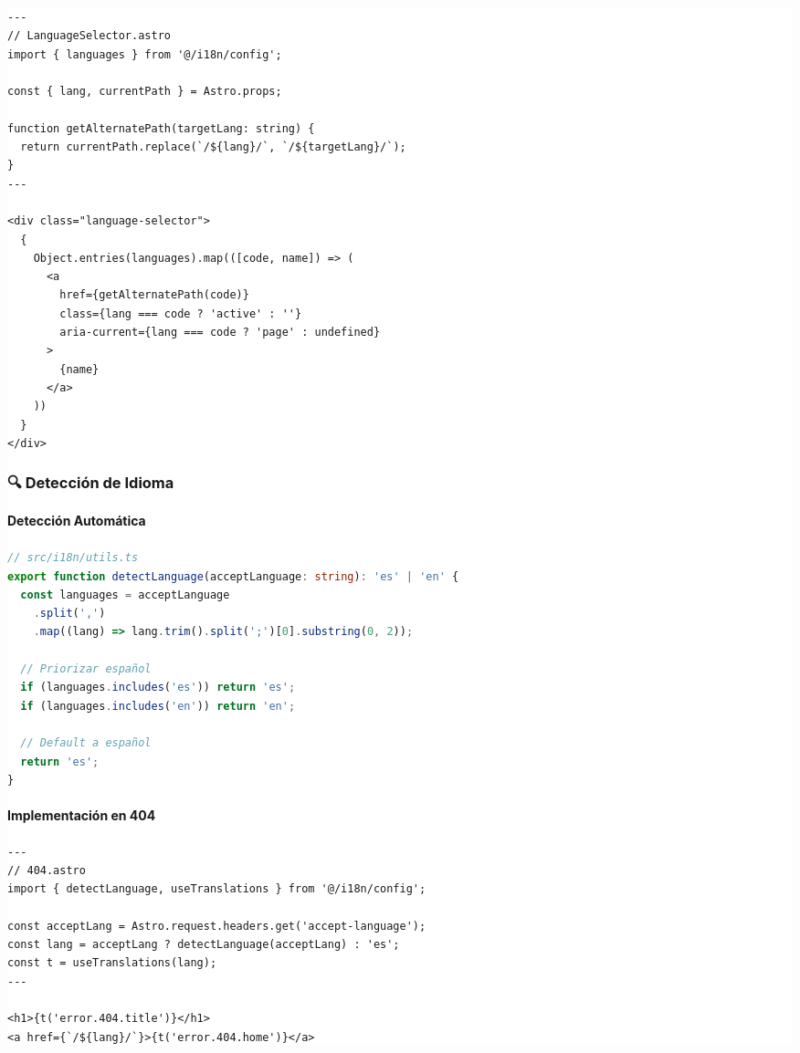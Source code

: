 ```astro
---
// LanguageSelector.astro
import { languages } from '@/i18n/config';

const { lang, currentPath } = Astro.props;

function getAlternatePath(targetLang: string) {
  return currentPath.replace(`/${lang}/`, `/${targetLang}/`);
}
---

<div class="language-selector">
  {
    Object.entries(languages).map(([code, name]) => (
      <a
        href={getAlternatePath(code)}
        class={lang === code ? 'active' : ''}
        aria-current={lang === code ? 'page' : undefined}
      >
        {name}
      </a>
    ))
  }
</div>
```

### 🔍 Detección de Idioma

#### Detección Automática

```typescript
// src/i18n/utils.ts
export function detectLanguage(acceptLanguage: string): 'es' | 'en' {
  const languages = acceptLanguage
    .split(',')
    .map((lang) => lang.trim().split(';')[0].substring(0, 2));

  // Priorizar español
  if (languages.includes('es')) return 'es';
  if (languages.includes('en')) return 'en';

  // Default a español
  return 'es';
}
```

#### Implementación en 404

```astro
---
// 404.astro
import { detectLanguage, useTranslations } from '@/i18n/config';

const acceptLang = Astro.request.headers.get('accept-language');
const lang = acceptLang ? detectLanguage(acceptLang) : 'es';
const t = useTranslations(lang);
---

<h1>{t('error.404.title')}</h1>
<a href={`/${lang}/`}>{t('error.404.home')}</a>
```
